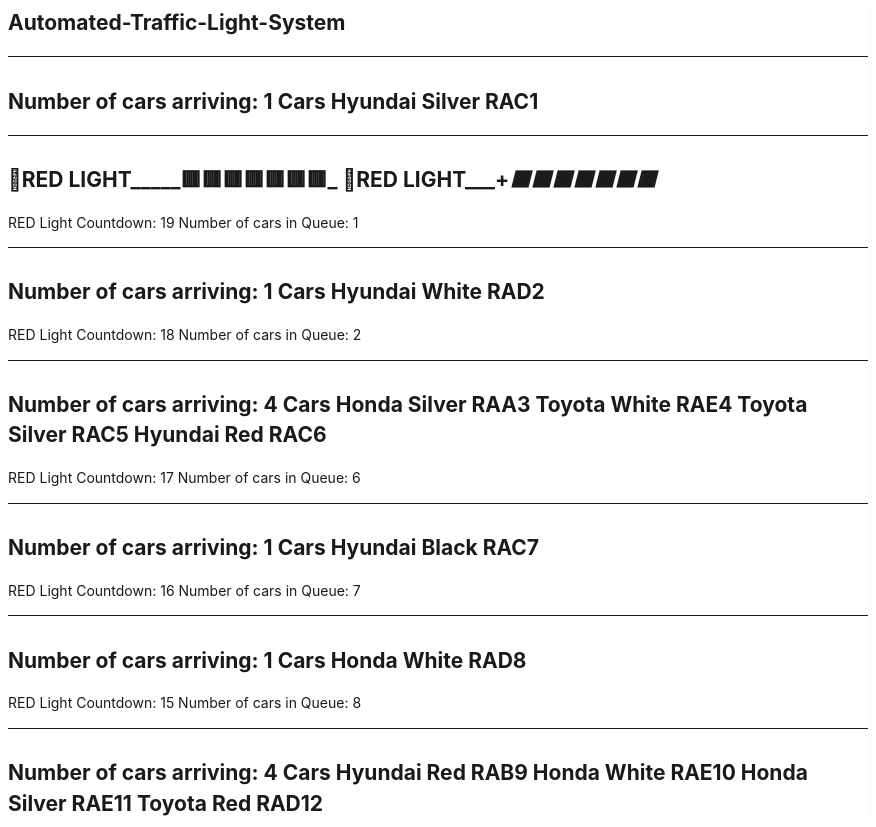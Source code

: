 ## Automated-Traffic-Light-System
----------------------------------------
Number of cars arriving: 1 Cars
   Hyundai Silver RAC1
-----------------------------------------


-----------------------------------------
🚦RED LIGHT_____🟥🟥🟥🟥🟥🟥🟥_
🚦RED LIGHT___+_🟥🟥🟥🟥🟥🟥🟥_
-----------------------------------------

RED Light Countdown: 19
Number of cars in Queue: 1

-----------------------------------------
Number of cars arriving: 1 Cars
   Hyundai White RAD2
-----------------------------------------

RED Light Countdown: 18
Number of cars in Queue: 2

-----------------------------------------
Number of cars arriving: 4 Cars
   Honda Silver RAA3
   Toyota White RAE4
   Toyota Silver RAC5
   Hyundai Red RAC6
-----------------------------------------

RED Light Countdown: 17
Number of cars in Queue: 6

-----------------------------------------
Number of cars arriving: 1 Cars
   Hyundai Black RAC7
-----------------------------------------

RED Light Countdown: 16
Number of cars in Queue: 7

-----------------------------------------
Number of cars arriving: 1 Cars
   Honda White RAD8
-----------------------------------------

RED Light Countdown: 15
Number of cars in Queue: 8

-----------------------------------------
Number of cars arriving: 4 Cars
   Hyundai Red RAB9
   Honda White RAE10
   Honda Silver RAE11
   Toyota Red RAD12
-----------------------------------------
